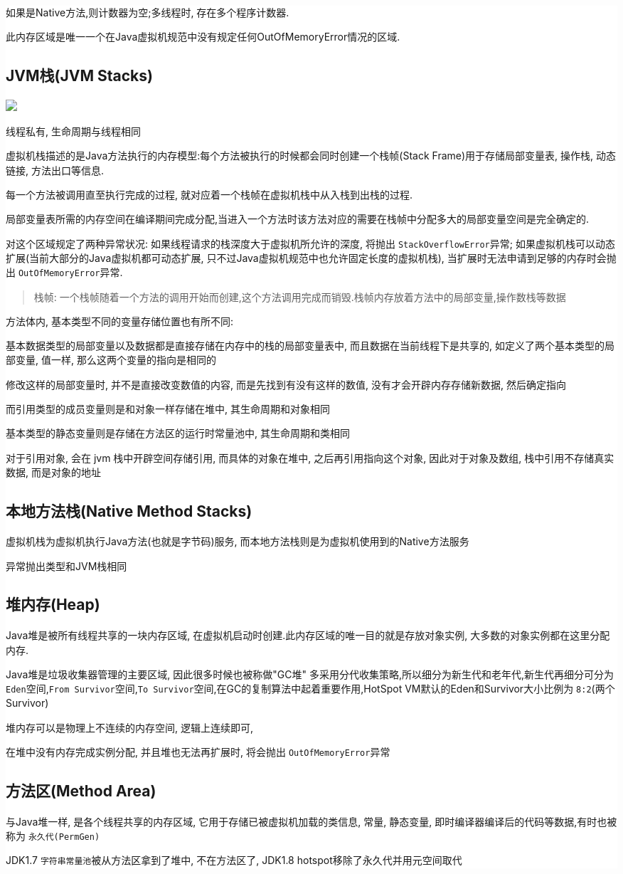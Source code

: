 如果是Native方法,则计数器为空;多线程时, 存在多个程序计数器.

此内存区域是唯一一个在Java虚拟机规范中没有规定任何OutOfMemoryError情况的区域.

## JVM栈(JVM Stacks)

![](https://gitee.com/LuVx/img/raw/master/jvm/jvm_stack.png)

线程私有, 生命周期与线程相同

虚拟机栈描述的是Java方法执行的内存模型:每个方法被执行的时候都会同时创建一个栈帧(Stack Frame)用于存储局部变量表, 操作栈, 动态链接, 方法出口等信息.

每一个方法被调用直至执行完成的过程, 就对应着一个栈帧在虚拟机栈中从入栈到出栈的过程.

局部变量表所需的内存空间在编译期间完成分配,当进入一个方法时该方法对应的需要在栈帧中分配多大的局部变量空间是完全确定的.

对这个区域规定了两种异常状况:
如果线程请求的栈深度大于虚拟机所允许的深度, 将抛出 `StackOverflowError`异常;
如果虚拟机栈可以动态扩展(当前大部分的Java虚拟机都可动态扩展, 只不过Java虚拟机规范中也允许固定长度的虚拟机栈), 当扩展时无法申请到足够的内存时会抛出 `OutOfMemoryError`异常.

> 栈帧: 一个栈帧随着一个方法的调用开始而创建,这个方法调用完成而销毁.栈帧内存放着方法中的局部变量,操作数栈等数据

方法体内, 基本类型不同的变量存储位置也有所不同:

基本数据类型的局部变量以及数据都是直接存储在内存中的栈的局部变量表中, 而且数据在当前线程下是共享的, 如定义了两个基本类型的局部变量, 值一样, 那么这两个变量的指向是相同的

修改这样的局部变量时, 并不是直接改变数值的内容, 而是先找到有没有这样的数值, 没有才会开辟内存存储新数据, 然后确定指向

而引用类型的成员变量则是和对象一样存储在堆中, 其生命周期和对象相同

基本类型的静态变量则是存储在方法区的运行时常量池中, 其生命周期和类相同

对于引用对象, 会在 jvm 栈中开辟空间存储引用, 而具体的对象在堆中, 之后再引用指向这个对象, 因此对于对象及数组, 栈中引用不存储真实数据, 而是对象的地址

## 本地方法栈(Native Method Stacks)

虚拟机栈为虚拟机执行Java方法(也就是字节码)服务, 而本地方法栈则是为虚拟机使用到的Native方法服务

异常抛出类型和JVM栈相同

## 堆内存(Heap)

Java堆是被所有线程共享的一块内存区域, 在虚拟机启动时创建.此内存区域的唯一目的就是存放对象实例, 大多数的对象实例都在这里分配内存.

Java堆是垃圾收集器管理的主要区域, 因此很多时候也被称做"GC堆"
多采用分代收集策略,所以细分为新生代和老年代,新生代再细分可分为 `Eden`空间,`From Survivor`空间,`To Survivor`空间,在GC的复制算法中起着重要作用,HotSpot VM默认的Eden和Survivor大小比例为 `8:2`(两个Survivor)

堆内存可以是物理上不连续的内存空间, 逻辑上连续即可,

在堆中没有内存完成实例分配, 并且堆也无法再扩展时, 将会抛出 `OutOfMemoryError`异常

## 方法区(Method Area)

与Java堆一样, 是各个线程共享的内存区域, 它用于存储已被虚拟机加载的类信息, 常量, 静态变量, 即时编译器编译后的代码等数据,有时也被称为 `永久代(PermGen)`

JDK1.7 `字符串常量池`被从方法区拿到了堆中, 不在方法区了, JDK1.8 hotspot移除了永久代并用元空间取代
